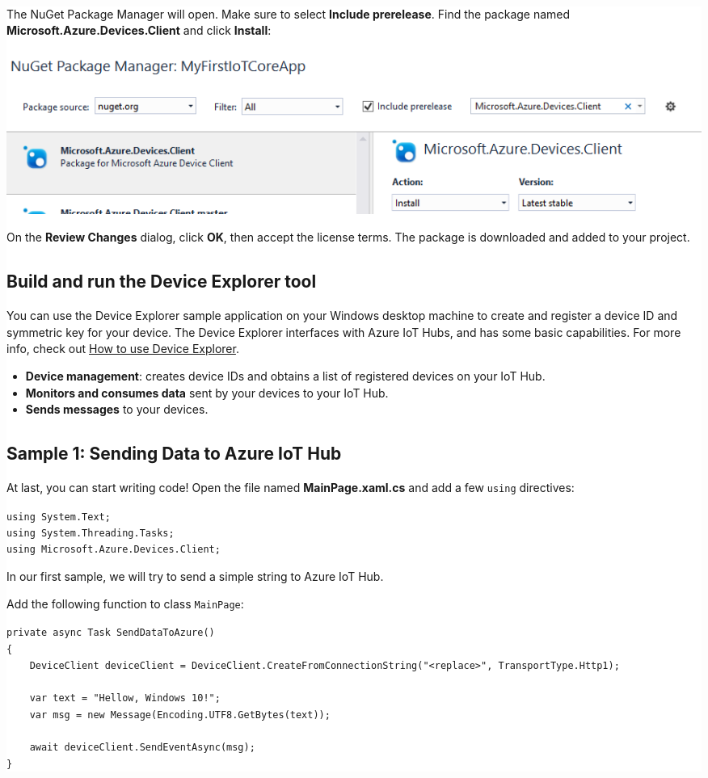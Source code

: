 The NuGet Package Manager will open. Make sure to select **Include prerelease**. Find the package named **Microsoft.Azure.Devices.Client** and click **Install**:  

![Installing Microsoft.Azure.Devices.Client package](./media/find_madc.png)

On the **Review Changes** dialog, click **OK**, then accept the license terms. The package is downloaded and added to your project.

## Build and run the Device Explorer tool

You can use the Device Explorer sample application on your Windows desktop machine to create and register a device ID and symmetric key for your device. The Device Explorer interfaces with Azure IoT Hubs, and has some basic capabilities. For more info, check out [How to use Device Explorer][device-explorer].

- **Device management**: creates device IDs and obtains a list of registered devices on your IoT Hub.
- **Monitors and consumes data** sent by your devices to your IoT Hub.
- **Sends messages** to your devices.

## Sample 1: Sending Data to Azure IoT Hub

At last, you can start writing code! Open the file named **MainPage.xaml.cs** and add a few `using` directives:

    using System.Text;
    using System.Threading.Tasks;
    using Microsoft.Azure.Devices.Client;

In our first sample, we will try to send a simple string to Azure IoT Hub.

Add the following function to class `MainPage`:

    private async Task SendDataToAzure()
    {
        DeviceClient deviceClient = DeviceClient.CreateFromConnectionString("<replace>", TransportType.Http1);

        var text = "Hellow, Windows 10!";
        var msg = new Message(Encoding.UTF8.GetBytes(text));

        await deviceClient.SendEventAsync(msg);
    }


[device-explorer]: <https://github.com/Azure/azure-iot-sdks/blob/master/tools/DeviceExplorer/doc/how_to_use_device_explorer.md>
[hello-sample]: http://ms-iot.github.io/content/win10/samples/HelloWorld.htm
[iot-dev-center]: https://dev.windows.com/iot
[lnk-setup-iot-hub]: ../setup_iothub.md
[lnk-manage-iot-hub]: ../manage_iot_hub.md